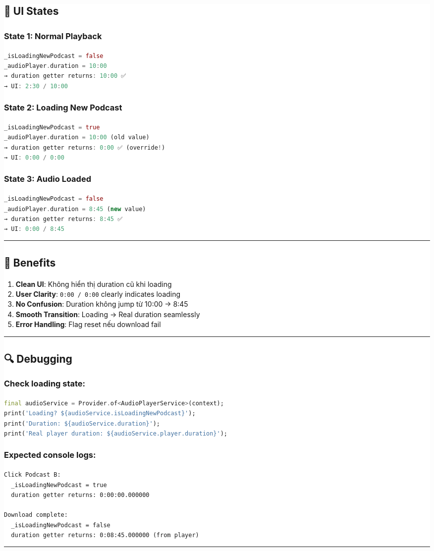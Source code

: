 
## 🎨 UI States

### State 1: Normal Playback
```dart
_isLoadingNewPodcast = false
_audioPlayer.duration = 10:00
→ duration getter returns: 10:00 ✅
→ UI: 2:30 / 10:00
```

### State 2: Loading New Podcast
```dart
_isLoadingNewPodcast = true
_audioPlayer.duration = 10:00 (old value)
→ duration getter returns: 0:00 ✅ (override!)
→ UI: 0:00 / 0:00
```

### State 3: Audio Loaded
```dart
_isLoadingNewPodcast = false
_audioPlayer.duration = 8:45 (new value)
→ duration getter returns: 8:45 ✅
→ UI: 0:00 / 8:45
```

---

## 🚀 Benefits

1. **Clean UI**: Không hiển thị duration cũ khi loading
2. **User Clarity**: `0:00 / 0:00` clearly indicates loading
3. **No Confusion**: Duration không jump từ 10:00 → 8:45
4. **Smooth Transition**: Loading → Real duration seamlessly
5. **Error Handling**: Flag reset nếu download fail

---

## 🔍 Debugging

### Check loading state:
```dart
final audioService = Provider.of<AudioPlayerService>(context);
print('Loading? ${audioService.isLoadingNewPodcast}');
print('Duration: ${audioService.duration}');
print('Real player duration: ${audioService.player.duration}');
```

### Expected console logs:
```
Click Podcast B:
  _isLoadingNewPodcast = true
  duration getter returns: 0:00:00.000000
  
Download complete:
  _isLoadingNewPodcast = false
  duration getter returns: 0:08:45.000000 (from player)
```

---